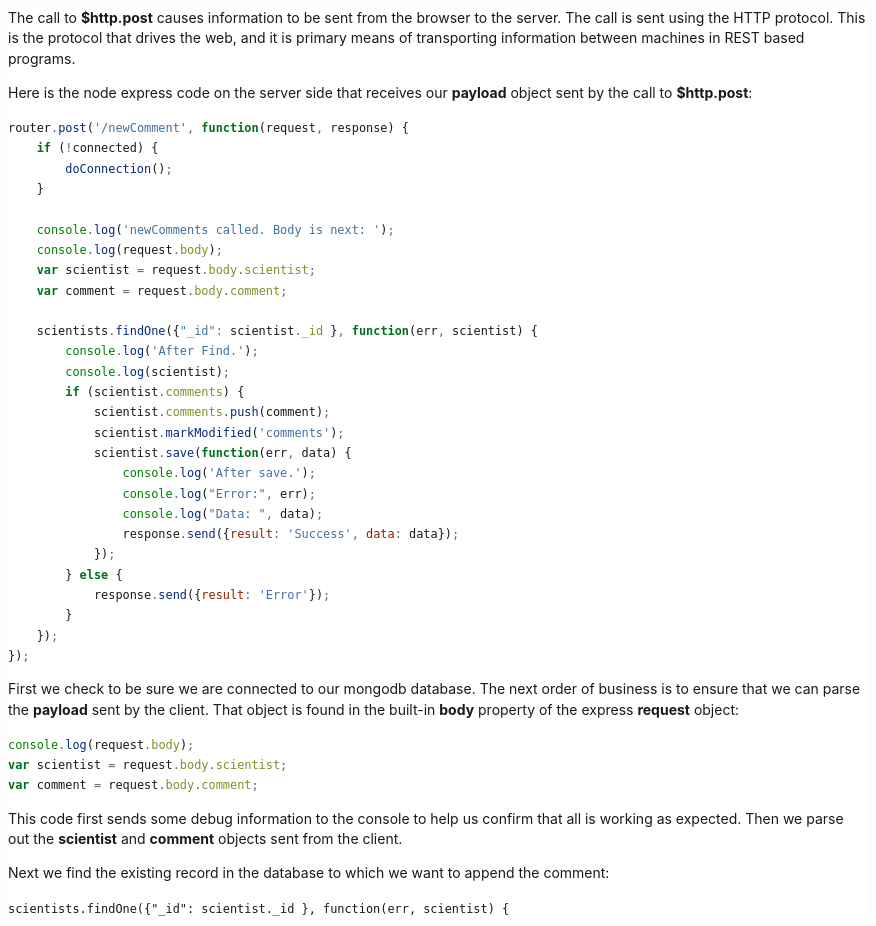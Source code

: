 The call to **$http.post** causes information to be sent from the browser to the server. The call is sent using the HTTP protocol. This is the protocol that drives the web, and it is primary means of transporting information between machines in REST based programs.

Here is the node express code on the server side that receives our **payload** object sent by the call to **$http.post**:

```javascript
router.post('/newComment', function(request, response) {
    if (!connected) {
        doConnection();
    }

    console.log('newComments called. Body is next: ');
    console.log(request.body);
    var scientist = request.body.scientist;
    var comment = request.body.comment;

    scientists.findOne({"_id": scientist._id }, function(err, scientist) {
        console.log('After Find.');
        console.log(scientist);
        if (scientist.comments) {
            scientist.comments.push(comment);
            scientist.markModified('comments');
            scientist.save(function(err, data) {
                console.log('After save.');
                console.log("Error:", err);
                console.log("Data: ", data);
                response.send({result: 'Success', data: data});
            });
        } else {
            response.send({result: 'Error'});
        }
    });
});
```

First we check to be sure we are connected to our mongodb database. The next order of business is to ensure that we can parse the **payload** sent by the client. That object is found in the built-in **body** property of the express **request** object:

```javascript
console.log(request.body);
var scientist = request.body.scientist;
var comment = request.body.comment;
```

This code first sends some debug information to the console to help us confirm that all is working as expected. Then we parse out the **scientist** and **comment** objects sent from the client.

Next we find the existing record in the database to which we want to append the comment:

```javasscript
scientists.findOne({"_id": scientist._id }, function(err, scientist) {
```
